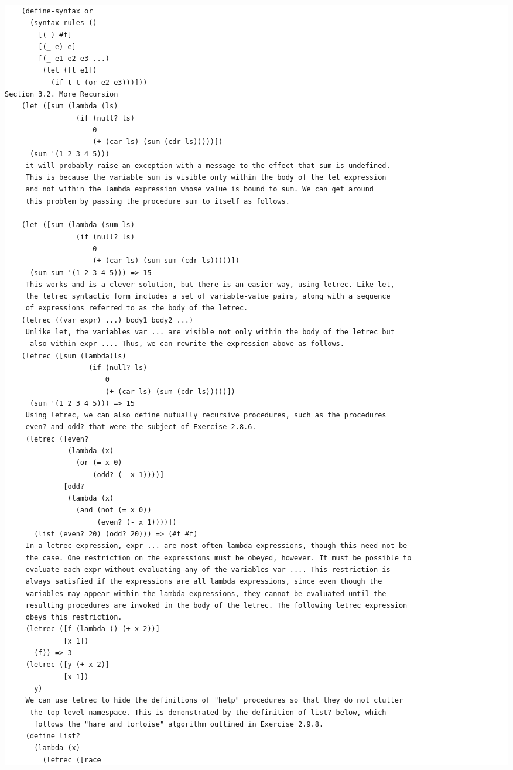         (define-syntax or
          (syntax-rules ()
            [(_) #f]
            [(_ e) e]
            [(_ e1 e2 e3 ...)
             (let ([t e1])
               (if t t (or e2 e3)))])) 
    Section 3.2. More Recursion
        (let ([sum (lambda (ls)
                     (if (null? ls)
                         0
                         (+ (car ls) (sum (cdr ls)))))])
          (sum '(1 2 3 4 5)))
         it will probably raise an exception with a message to the effect that sum is undefined.
         This is because the variable sum is visible only within the body of the let expression
         and not within the lambda expression whose value is bound to sum. We can get around
         this problem by passing the procedure sum to itself as follows.
        
        (let ([sum (lambda (sum ls)
                     (if (null? ls)
                         0
                         (+ (car ls) (sum sum (cdr ls)))))])
          (sum sum '(1 2 3 4 5))) => 15
         This works and is a clever solution, but there is an easier way, using letrec. Like let,
         the letrec syntactic form includes a set of variable-value pairs, along with a sequence
         of expressions referred to as the body of the letrec.
        (letrec ((var expr) ...) body1 body2 ...)
         Unlike let, the variables var ... are visible not only within the body of the letrec but
          also within expr .... Thus, we can rewrite the expression above as follows.
        (letrec ([sum (lambda(ls)
                        (if (null? ls)
                            0
                            (+ (car ls) (sum (cdr ls)))))])
          (sum '(1 2 3 4 5))) => 15
         Using letrec, we can also define mutually recursive procedures, such as the procedures
         even? and odd? that were the subject of Exercise 2.8.6.
         (letrec ([even?
                   (lambda (x)
                     (or (= x 0)
                         (odd? (- x 1))))]
                  [odd?
                   (lambda (x)
                     (and (not (= x 0))
                          (even? (- x 1))))])
           (list (even? 20) (odd? 20))) => (#t #f)
         In a letrec expression, expr ... are most often lambda expressions, though this need not be
         the case. One restriction on the expressions must be obeyed, however. It must be possible to
         evaluate each expr without evaluating any of the variables var .... This restriction is 
         always satisfied if the expressions are all lambda expressions, since even though the 
         variables may appear within the lambda expressions, they cannot be evaluated until the 
         resulting procedures are invoked in the body of the letrec. The following letrec expression 
         obeys this restriction.
         (letrec ([f (lambda () (+ x 2))]
                  [x 1])
           (f)) => 3
         (letrec ([y (+ x 2)]
                  [x 1])
           y)
         We can use letrec to hide the definitions of "help" procedures so that they do not clutter
          the top-level namespace. This is demonstrated by the definition of list? below, which
           follows the "hare and tortoise" algorithm outlined in Exercise 2.9.8.
         (define list?
           (lambda (x)
             (letrec ([race